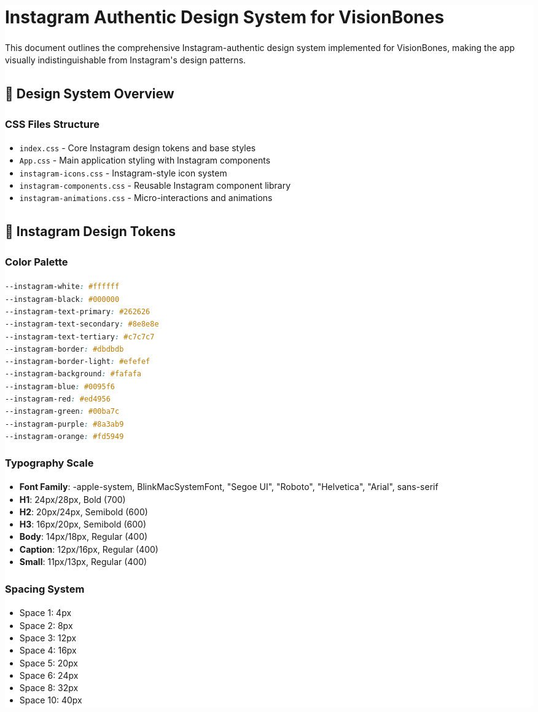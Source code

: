 # Instagram Authentic Design System for VisionBones

This document outlines the comprehensive Instagram-authentic design system implemented for VisionBones, making the app visually indistinguishable from Instagram's design patterns.

## 🎨 Design System Overview

### CSS Files Structure
- `index.css` - Core Instagram design tokens and base styles
- `App.css` - Main application styling with Instagram components
- `instagram-icons.css` - Instagram-style icon system
- `instagram-components.css` - Reusable Instagram component library
- `instagram-animations.css` - Micro-interactions and animations

## 🎯 Instagram Design Tokens

### Color Palette
```css
--instagram-white: #ffffff
--instagram-black: #000000
--instagram-text-primary: #262626
--instagram-text-secondary: #8e8e8e
--instagram-text-tertiary: #c7c7c7
--instagram-border: #dbdbdb
--instagram-border-light: #efefef
--instagram-background: #fafafa
--instagram-blue: #0095f6
--instagram-red: #ed4956
--instagram-green: #00ba7c
--instagram-purple: #8a3ab9
--instagram-orange: #fd5949
```

### Typography Scale
- **Font Family**: -apple-system, BlinkMacSystemFont, "Segoe UI", "Roboto", "Helvetica", "Arial", sans-serif
- **H1**: 24px/28px, Bold (700)
- **H2**: 20px/24px, Semibold (600)
- **H3**: 16px/20px, Semibold (600)
- **Body**: 14px/18px, Regular (400)
- **Caption**: 12px/16px, Regular (400)
- **Small**: 11px/13px, Regular (400)

### Spacing System
- Space 1: 4px
- Space 2: 8px
- Space 3: 12px
- Space 4: 16px
- Space 5: 20px
- Space 6: 24px
- Space 8: 32px
- Space 10: 40px
